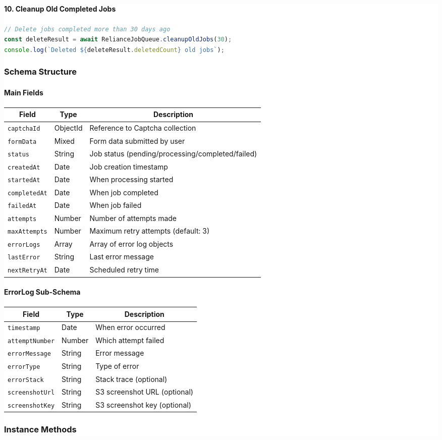 #### 10. Cleanup Old Completed Jobs

```javascript
// Delete jobs completed more than 30 days ago
const deleteResult = await RelianceJobQueue.cleanupOldJobs(30);
console.log(`Deleted ${deleteResult.deletedCount} old jobs`);
```

### Schema Structure

#### Main Fields

| Field         | Type     | Description                                      |
| ------------- | -------- | ------------------------------------------------ |
| `captchaId`   | ObjectId | Reference to Captcha collection                  |
| `formData`    | Mixed    | Form data submitted by user                      |
| `status`      | String   | Job status (pending/processing/completed/failed) |
| `createdAt`   | Date     | Job creation timestamp                           |
| `startedAt`   | Date     | When processing started                          |
| `completedAt` | Date     | When job completed                               |
| `failedAt`    | Date     | When job failed                                  |
| `attempts`    | Number   | Number of attempts made                          |
| `maxAttempts` | Number   | Maximum retry attempts (default: 3)              |
| `errorLogs`   | Array    | Array of error log objects                       |
| `lastError`   | String   | Last error message                               |
| `nextRetryAt` | Date     | Scheduled retry time                             |

#### ErrorLog Sub-Schema

| Field           | Type   | Description                  |
| --------------- | ------ | ---------------------------- |
| `timestamp`     | Date   | When error occurred          |
| `attemptNumber` | Number | Which attempt failed         |
| `errorMessage`  | String | Error message                |
| `errorType`     | String | Type of error                |
| `errorStack`    | String | Stack trace (optional)       |
| `screenshotUrl` | String | S3 screenshot URL (optional) |
| `screenshotKey` | String | S3 screenshot key (optional) |

### Instance Methods
